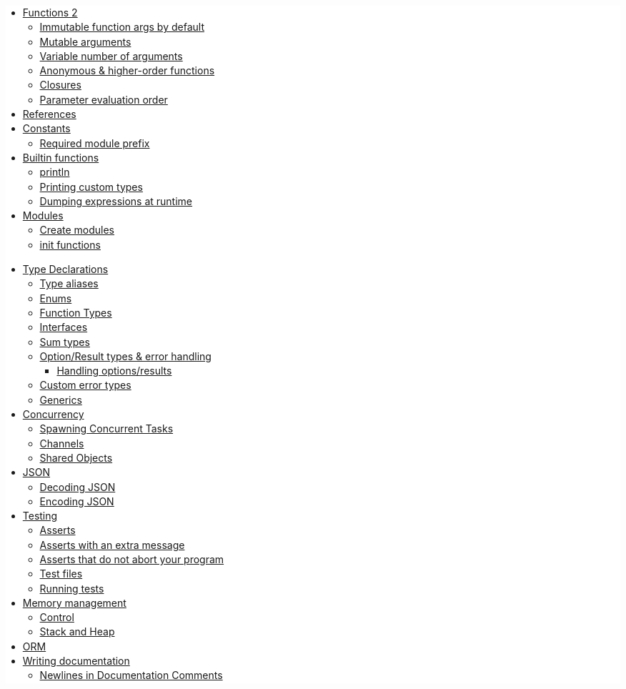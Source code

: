 * [Functions 2](#functions-2)
    * [Immutable function args by default](#immutable-function-args-by-default)
    * [Mutable arguments](#mutable-arguments)
    * [Variable number of arguments](#variable-number-of-arguments)
    * [Anonymous & higher-order functions](#anonymous--higher-order-functions)
    * [Closures](#closures)
    * [Parameter evaluation order](#parameter-evaluation-order)
* [References](#references)
* [Constants](#constants)
    * [Required module prefix](#required-module-prefix)
* [Builtin functions](#builtin-functions)
    * [println](#println)
    * [Printing custom types](#printing-custom-types)
    * [Dumping expressions at runtime](#dumping-expressions-at-runtime)
* [Modules](#modules)
    * [Create modules](#create-modules)
    * [init functions](#init-functions)

</td></tr>
<tr><td width=33% valign=top>

* [Type Declarations](#type-declarations)
    * [Type aliases](#type-aliases)
    * [Enums](#enums)
    * [Function Types](#function-types)
    * [Interfaces](#interfaces)
    * [Sum types](#sum-types)
    * [Option/Result types & error handling](#optionresult-types-and-error-handling)
        * [Handling options/results](#handling-optionsresults)
    * [Custom error types](#custom-error-types)
    * [Generics](#generics)
* [Concurrency](#concurrency)
    * [Spawning Concurrent Tasks](#spawning-concurrent-tasks)
    * [Channels](#channels)
    * [Shared Objects](#shared-objects)
* [JSON](#json)
    * [Decoding JSON](#decoding-json)
    * [Encoding JSON](#encoding-json)
* [Testing](#testing)
    * [Asserts](#asserts)
    * [Asserts with an extra message](#asserts-with-an-extra-message)
    * [Asserts that do not abort your program](#asserts-that-do-not-abort-your-program)
    * [Test files](#test-files)
    * [Running tests](#running-tests)
* [Memory management](#memory-management)
    * [Control](#control)
    * [Stack and Heap](#stack-and-heap)
* [ORM](#orm)
* [Writing documentation](#writing-documentation)
    * [Newlines in Documentation Comments](#newlines-in-documentation-comments)

</td><td width=33% valign=top>
